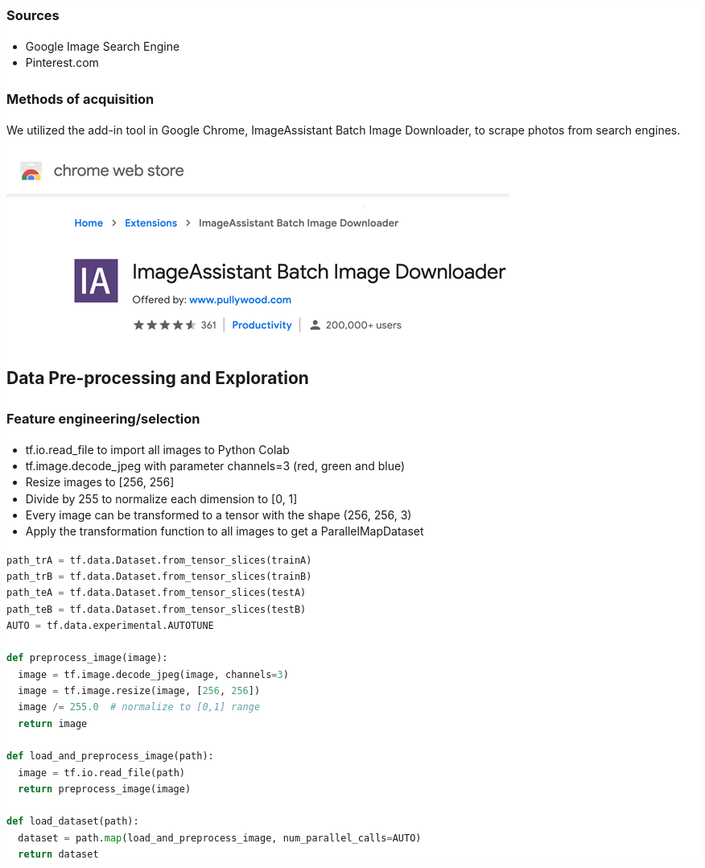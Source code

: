 ### Sources
- Google Image Search Engine
- Pinterest.com 

### Methods of acquisition
We utilized the add-in tool in Google Chrome, ImageAssistant Batch Image Downloader, to scrape photos from search engines. 

<img src="Images/ImageAssistant.png" align="center">

## Data Pre-processing and Exploration
### Feature engineering/selection
- tf.io.read_file to import all images to Python Colab
- tf.image.decode_jpeg with parameter channels=3 (red, green and blue)
- Resize images to [256, 256]
- Divide by 255 to normalize each dimension to [0, 1]
- Every image can be transformed to a tensor with the shape (256, 256, 3)
- Apply the transformation function to all images to get a ParallelMapDataset

```Python
path_trA = tf.data.Dataset.from_tensor_slices(trainA)
path_trB = tf.data.Dataset.from_tensor_slices(trainB)
path_teA = tf.data.Dataset.from_tensor_slices(testA)
path_teB = tf.data.Dataset.from_tensor_slices(testB)
AUTO = tf.data.experimental.AUTOTUNE

def preprocess_image(image):
  image = tf.image.decode_jpeg(image, channels=3)
  image = tf.image.resize(image, [256, 256])
  image /= 255.0  # normalize to [0,1] range
  return image

def load_and_preprocess_image(path):
  image = tf.io.read_file(path)
  return preprocess_image(image)

def load_dataset(path):
  dataset = path.map(load_and_preprocess_image, num_parallel_calls=AUTO)
  return dataset

```

